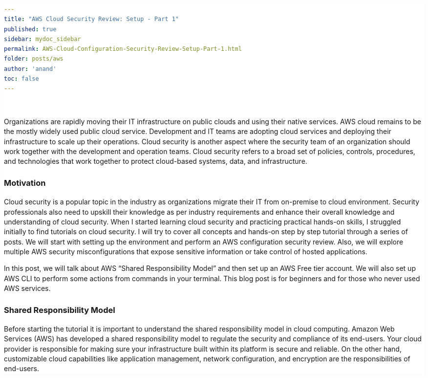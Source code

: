 ```yaml
---
title: "AWS Cloud Security Review: Setup - Part 1"
published: true
sidebar: mydoc_sidebar
permalink: AWS-Cloud-Configuration-Security-Review-Setup-Part-1.html
folder: posts/aws
author: 'anand'
toc: false
---
```



<br>

Organizations are rapidly moving their IT infrastructure on public clouds and using their native services. AWS cloud remains to be the mostly widely used public cloud service. Development and IT teams are adopting cloud services and deploying their infrastructure to scale up their operations. Cloud security is another aspect where the security team of an organization should work together with the development and operation teams. Cloud security refers to a broad set of policies, controls, procedures, and technologies that work together to protect cloud-based systems, data, and infrastructure.

### Motivation

Cloud security is a popular topic in the industry as organizations migrate their IT from on-premise to cloud environment. Security professionals also need to upskill their knowledge as per industry requirements and enhance their overall knowledge and understanding of cloud security. When I started learning cloud security and practicing practical hands-on skills, I struggled initially to find tutorials on cloud security. I will try to cover all concepts and hands-on step by step tutorial through a series of posts. We will start with setting up the environment and perform an AWS configuration security review. Also, we will explore multiple AWS security misconfigurations that expose sensitive information or take control of hosted applications.

In this post, we will talk about AWS “Shared Responsibility Model” and then set up an AWS Free tier account. We will also set up AWS CLI to perform some actions from commands in your terminal. This blog post is for beginners and for those who never used AWS services.

### Shared Responsibility Model

Before starting the tutorial it is important to understand the shared responsibility model in cloud computing. Amazon Web Services (AWS) has developed a shared responsibility model to regulate the security and compliance of its end-users. Your cloud provider is responsible for making sure your infrastructure built within its platform is secure and reliable. On the other hand, customizable cloud capabilities like application management, network configuration, and encryption are the responsibilities of end-users. 
